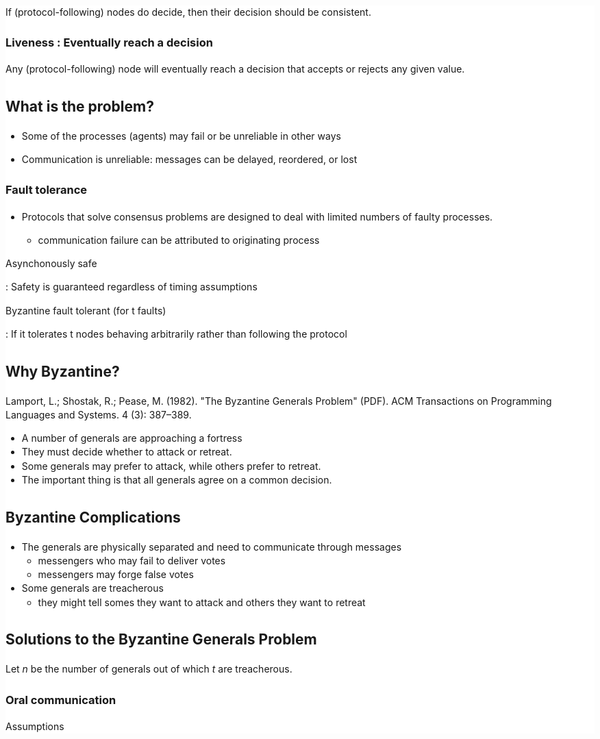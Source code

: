 If (protocol-following) nodes do decide, then their decision should be consistent.

### Liveness : Eventually reach a decision

Any (protocol-following) node will eventually reach a decision that accepts or rejects any given value.

## What is the problem?

- Some of the processes (agents) may fail or be unreliable in other ways

- Communication is unreliable: messages can be delayed, reordered, or lost

### Fault tolerance

- Protocols that solve consensus problems are designed to deal with limited numbers of faulty processes.

  + communication failure can be attributed to originating process

Asynchonously safe

: Safety is guaranteed regardless of timing assumptions

Byzantine fault tolerant (for t faults)

: If it tolerates t nodes behaving arbitrarily rather than following the protocol

## Why Byzantine?

Lamport, L.; Shostak, R.; Pease, M. (1982). "The Byzantine Generals Problem" (PDF). ACM Transactions on Programming Languages and Systems. 4 (3): 387–389.

- A number of generals are approaching a fortress
- They must decide whether to attack or retreat.
- Some generals may prefer to attack, while others prefer to retreat.
- The important thing is that all generals agree on a common decision.

## Byzantine Complications

- The generals are physically separated and need to communicate through messages
  - messengers who may fail to deliver votes
  - messengers may forge false votes
- Some generals are treacherous
  - they might tell somes they want to attack and others they want to retreat

## Solutions to the Byzantine Generals Problem

Let $n$ be the number of generals out of which $t$ are treacherous.

### Oral communication

Assumptions
